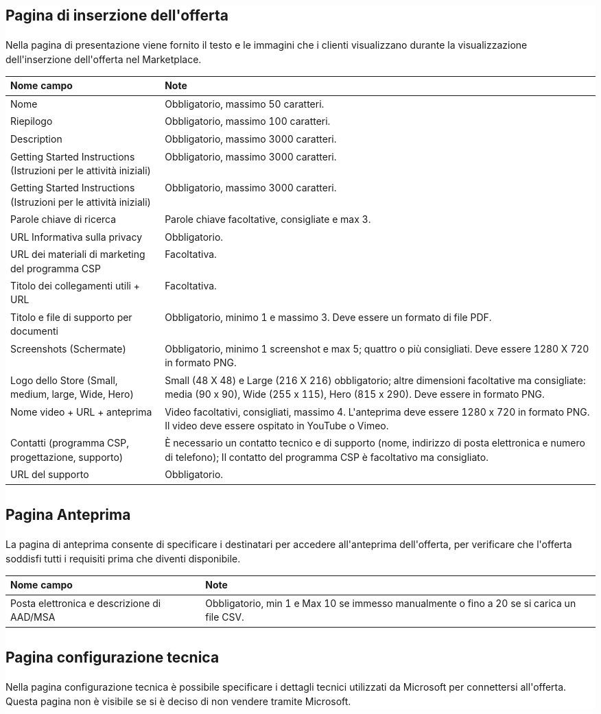 ## <a name="offer-listing-page"></a>Pagina di inserzione dell'offerta

Nella pagina di presentazione viene fornito il testo e le immagini che i clienti visualizzano durante la visualizzazione dell'inserzione dell'offerta nel Marketplace. 

| **Nome campo**    | **Note**   |
| :---------------- | :-----------| 
| Nome  | Obbligatorio, massimo 50 caratteri. |
| Riepilogo  | Obbligatorio, massimo 100 caratteri. | 
| Description  | Obbligatorio, massimo 3000 caratteri. |
| Getting Started Instructions (Istruzioni per le attività iniziali)  | Obbligatorio, massimo 3000 caratteri. |
| Getting Started Instructions (Istruzioni per le attività iniziali)  | Obbligatorio, massimo 3000 caratteri. |
| Parole chiave di ricerca  | Parole chiave facoltative, consigliate e max 3. |
| URL Informativa sulla privacy  | Obbligatorio. |
| URL dei materiali di marketing del programma CSP  | Facoltativa. |
| Titolo dei collegamenti utili + URL  | Facoltativa. |
| Titolo e file di supporto per documenti  | Obbligatorio, minimo 1 e massimo 3. Deve essere un formato di file PDF. |
| Screenshots (Schermate)  | Obbligatorio, minimo 1 screenshot e max 5; quattro o più consigliati. Deve essere 1280 X 720 in formato PNG. |
| Logo dello Store (Small, medium, large, Wide, Hero)  | Small (48 X 48) e Large (216 X 216) obbligatorio; altre dimensioni facoltative ma consigliate: media (90 x 90), Wide (255 x 115), Hero (815 x 290). Deve essere in formato PNG. |
| Nome video + URL + anteprima  | Video facoltativi, consigliati, massimo 4. L'anteprima deve essere 1280 x 720 in formato PNG. Il video deve essere ospitato in YouTube o Vimeo. |
| Contatti (programma CSP, progettazione, supporto)  | È necessario un contatto tecnico e di supporto (nome, indirizzo di posta elettronica e numero di telefono); Il contatto del programma CSP è facoltativo ma consigliato. |
| URL del supporto  | Obbligatorio. |

## <a name="preview-page"></a>Pagina Anteprima

La pagina di anteprima consente di specificare i destinatari per accedere all'anteprima dell'offerta, per verificare che l'offerta soddisfi tutti i requisiti prima che diventi disponibile. 

| **Nome campo**    | **Note**   | 
| :---------------- | :-----------| 
| Posta elettronica e descrizione di AAD/MSA | Obbligatorio, min 1 e Max 10 se immesso manualmente o fino a 20 se si carica un file CSV. |

## <a name="technical-configuration-page"></a>Pagina configurazione tecnica 

Nella pagina configurazione tecnica è possibile specificare i dettagli tecnici utilizzati da Microsoft per connettersi all'offerta. Questa pagina non è visibile se si è deciso di non vendere tramite Microsoft.
